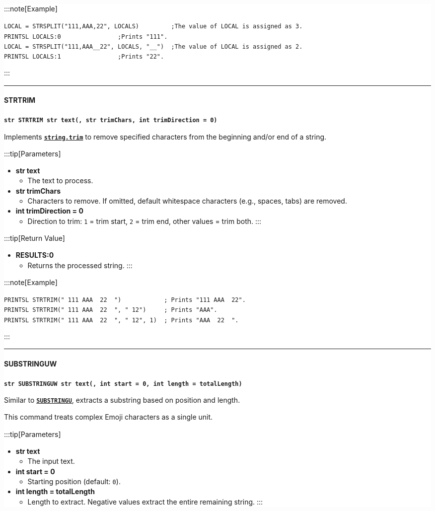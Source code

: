 :::note[Example]
```
LOCAL = STRSPLIT("111,AAA,22", LOCALS)         ;The value of LOCAL is assigned as 3.
PRINTSL LOCALS:0                ;Prints "111".
LOCAL = STRSPLIT("111,AAA__22", LOCALS, "__")  ;The value of LOCAL is assigned as 2.
PRINTSL LOCALS:1                ;Prints "22".
```
:::

----
#### STRTRIM

**`str STRTRIM str text(, str trimChars, int trimDirection = 0)`**

Implements [**`string.trim`**](https://learn.microsoft.com/dotnet/api/system.string.trim?view=netframework-4.8) to remove specified characters from the beginning and/or end of a string.

:::tip[Parameters]
- **str text**
  - The text to process.
- **str trimChars**
  - Characters to remove. If omitted, default whitespace characters (e.g., spaces, tabs) are removed.
- **int trimDirection = 0**
  - Direction to trim: `1` = trim start, `2` = trim end, other values = trim both.
:::

:::tip[Return Value]
- **RESULTS:0**
  - Returns the processed string.
:::

:::note[Example]
```
PRINTSL STRTRIM(" 111 AAA  22  ")            ; Prints "111 AAA  22".
PRINTSL STRTRIM(" 111 AAA  22  ", " 12")     ; Prints "AAA".
PRINTSL STRTRIM(" 111 AAA  22  ", " 12", 1)  ; Prints "AAA  22  ".
```
:::

----
#### SUBSTRINGUW

**`str SUBSTRINGUW str text(, int start = 0, int length = totalLength)`**

Similar to [**`SUBSTRINGU`**](https://osdn.net/projects/emuera/wiki/excom#h5-SUBSTRINGU.20.3C.E6.96.87.E5.AD.97.E5.88.97.E5.BC.8F.3E.2C.20.3C.E6.95.B0.E5.BC.8F.3E.2C.20.3C.E6.95.B0.E5.BC.8F.3E), extracts a substring based on position and length.

This command treats complex Emoji characters as a single unit.

:::tip[Parameters]
- **str text**
  - The input text.
- **int start = 0**
  - Starting position (default: `0`).
- **int length = totalLength**
  - Length to extract. Negative values extract the entire remaining string.
:::
